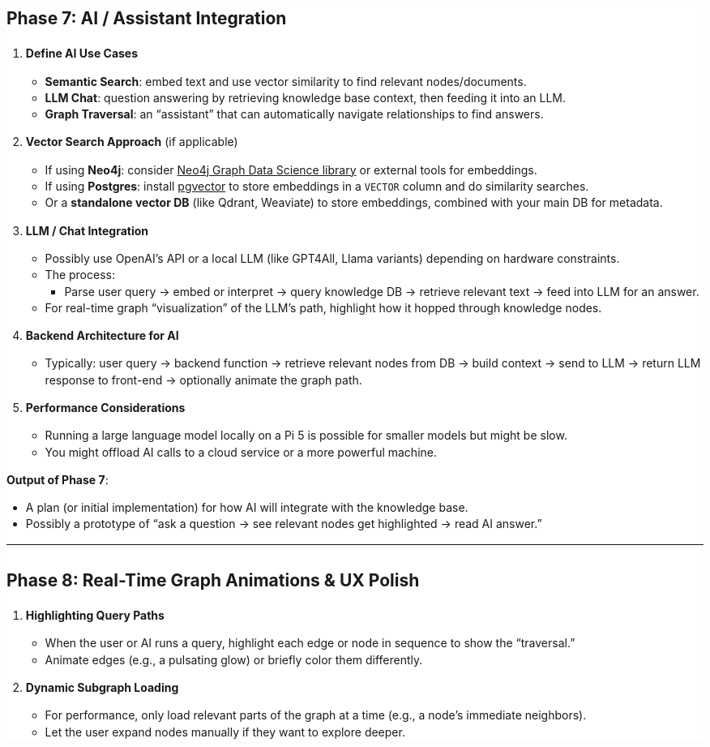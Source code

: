 
## Phase 7: AI / Assistant Integration

1. **Define AI Use Cases**  
   - **Semantic Search**: embed text and use vector similarity to find relevant nodes/documents.  
   - **LLM Chat**: question answering by retrieving knowledge base context, then feeding it into an LLM.  
   - **Graph Traversal**: an “assistant” that can automatically navigate relationships to find answers.

2. **Vector Search Approach** (if applicable)  
   - If using **Neo4j**: consider [Neo4j Graph Data Science library](https://neo4j.com/developer/graph-data-science/) or external tools for embeddings.  
   - If using **Postgres**: install [pgvector](https://github.com/pgvector/pgvector) to store embeddings in a `VECTOR` column and do similarity searches.  
   - Or a **standalone vector DB** (like Qdrant, Weaviate) to store embeddings, combined with your main DB for metadata.

3. **LLM / Chat Integration**  
   - Possibly use OpenAI’s API or a local LLM (like GPT4All, Llama variants) depending on hardware constraints.  
   - The process:  
     - Parse user query -> embed or interpret -> query knowledge DB -> retrieve relevant text -> feed into LLM for an answer.  
   - For real-time graph “visualization” of the LLM’s path, highlight how it hopped through knowledge nodes.

4. **Backend Architecture for AI**  
   - Typically: user query -> backend function -> retrieve relevant nodes from DB -> build context -> send to LLM -> return LLM response to front-end -> optionally animate the graph path.

5. **Performance Considerations**  
   - Running a large language model locally on a Pi 5 is possible for smaller models but might be slow.  
   - You might offload AI calls to a cloud service or a more powerful machine.

**Output of Phase 7**:  

- A plan (or initial implementation) for how AI will integrate with the knowledge base.  
- Possibly a prototype of “ask a question -> see relevant nodes get highlighted -> read AI answer.”

---

## Phase 8: Real-Time Graph Animations & UX Polish

1. **Highlighting Query Paths**  
   - When the user or AI runs a query, highlight each edge or node in sequence to show the “traversal.”  
   - Animate edges (e.g., a pulsating glow) or briefly color them differently.

2. **Dynamic Subgraph Loading**  
   - For performance, only load relevant parts of the graph at a time (e.g., a node’s immediate neighbors).  
   - Let the user expand nodes manually if they want to explore deeper.
